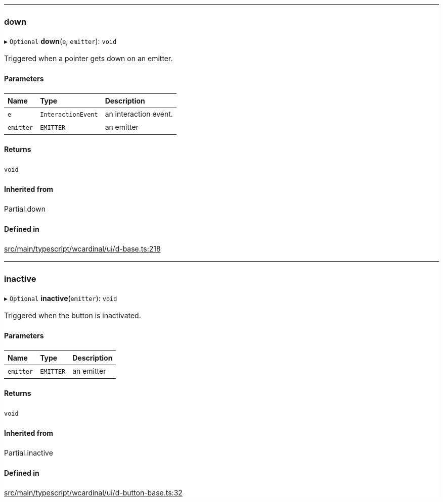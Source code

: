 ___

### down

▸ `Optional` **down**(`e`, `emitter`): `void`

Triggered when a pointer gets down on an emitter.

#### Parameters

| Name | Type | Description |
| :------ | :------ | :------ |
| `e` | `InteractionEvent` | an interaction event. |
| `emitter` | `EMITTER` | an emitter |

#### Returns

`void`

#### Inherited from

Partial.down

#### Defined in

[src/main/typescript/wcardinal/ui/d-base.ts:218](https://github.com/winter-cardinal/winter-cardinal-ui/blob/v0.200.0/src/main/typescript/wcardinal/ui/d-base.ts#L218)

___

### inactive

▸ `Optional` **inactive**(`emitter`): `void`

Triggered when the button is inactivated.

#### Parameters

| Name | Type | Description |
| :------ | :------ | :------ |
| `emitter` | `EMITTER` | an emitter |

#### Returns

`void`

#### Inherited from

Partial.inactive

#### Defined in

[src/main/typescript/wcardinal/ui/d-button-base.ts:32](https://github.com/winter-cardinal/winter-cardinal-ui/blob/v0.200.0/src/main/typescript/wcardinal/ui/d-button-base.ts#L32)
